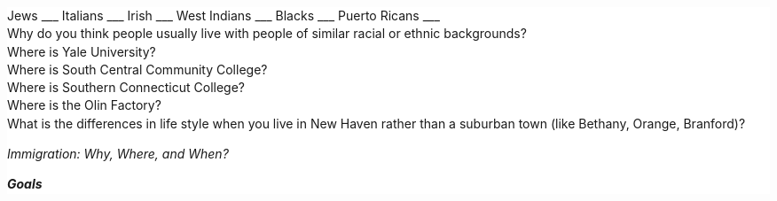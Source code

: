 <td>
Jews ___
</td>
<td>
Italians ___
</td>
</tr>
<tr>
<td>
Irish ___
</td>
<td>
West Indians ___
</td>
</tr>
<tr>
<td>
Blacks ___
</td>
<td>
Puerto Ricans ___
</td>
</tr>
</table>
<dt>
Why do you think people usually live with people of similar racial or ethnic backgrounds?
<dt>
Where is Yale University?
<dt>
Where is South Central Community College?
<dt>
Where is Southern Connecticut College?
<dt>
Where is the Olin Factory?
<dt>
What is the differences in life style when you live in New Haven rather than a suburban town (like Bethany, Orange, Branford)?
</dt>
</dt>
</dt>
</dt>
</dt>
</dt>
</dt>
</dt>
</dl>
</blockquote>
<p>
<i>
Immigration: Why, Where, and When?
</i>
</p>
<p>
<b>
<i>
<i>
<b>
Goals
</b>
</i>
</i>
</b>
<br/>
</p>